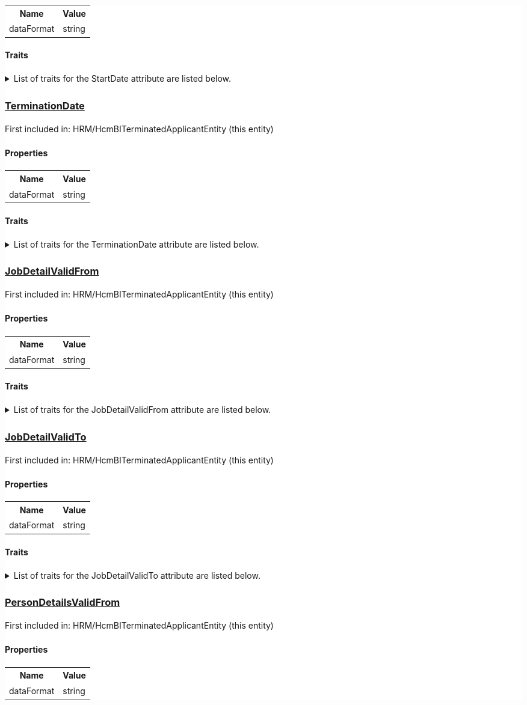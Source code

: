 <table><tr><th>Name</th><th>Value</th></tr><tr><td>dataFormat</td><td>string</td></tr></table>

#### Traits

<details><summary>List of traits for the StartDate attribute are listed below.</summary></details>

### <a href=#TerminationDate name="TerminationDate">TerminationDate</a>

First included in: HRM/HcmBITerminatedApplicantEntity (this entity)  

#### Properties

<table><tr><th>Name</th><th>Value</th></tr><tr><td>dataFormat</td><td>string</td></tr></table>

#### Traits

<details><summary>List of traits for the TerminationDate attribute are listed below.</summary></details>

### <a href=#JobDetailValidFrom name="JobDetailValidFrom">JobDetailValidFrom</a>

First included in: HRM/HcmBITerminatedApplicantEntity (this entity)  

#### Properties

<table><tr><th>Name</th><th>Value</th></tr><tr><td>dataFormat</td><td>string</td></tr></table>

#### Traits

<details><summary>List of traits for the JobDetailValidFrom attribute are listed below.</summary></details>

### <a href=#JobDetailValidTo name="JobDetailValidTo">JobDetailValidTo</a>

First included in: HRM/HcmBITerminatedApplicantEntity (this entity)  

#### Properties

<table><tr><th>Name</th><th>Value</th></tr><tr><td>dataFormat</td><td>string</td></tr></table>

#### Traits

<details><summary>List of traits for the JobDetailValidTo attribute are listed below.</summary></details>

### <a href=#PersonDetailsValidFrom name="PersonDetailsValidFrom">PersonDetailsValidFrom</a>

First included in: HRM/HcmBITerminatedApplicantEntity (this entity)  

#### Properties

<table><tr><th>Name</th><th>Value</th></tr><tr><td>dataFormat</td><td>string</td></tr></table>
